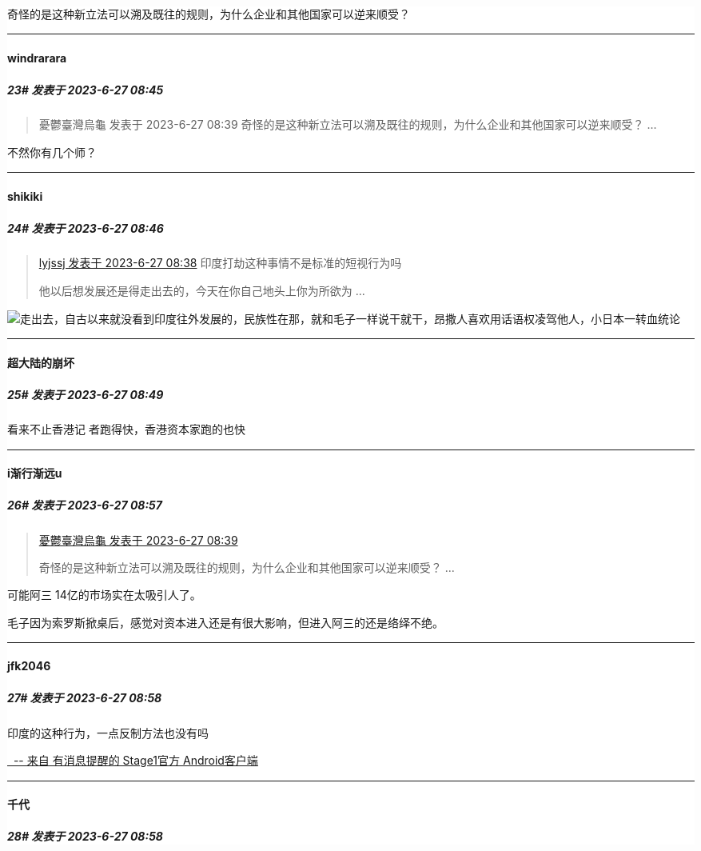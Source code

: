奇怪的是这种新立法可以溯及既往的规则，为什么企业和其他国家可以逆来顺受？

*****

####  windrarara  
##### 23#       发表于 2023-6-27 08:45

<blockquote>憂鬱臺灣烏龜 发表于 2023-6-27 08:39
奇怪的是这种新立法可以溯及既往的规则，为什么企业和其他国家可以逆来顺受？ ...</blockquote>
不然你有几个师？

*****

####  shikiki  
##### 24#       发表于 2023-6-27 08:46

<blockquote><a href="httphttps://bbs.saraba1st.com/2b/forum.php?mod=redirect&amp;goto=findpost&amp;pid=61447843&amp;ptid=2141819" target="_blank">lyjssj 发表于 2023-6-27 08:38</a>
印度打劫这种事情不是标准的短视行为吗

他以后想发展还是得走出去的，今天在你自己地头上你为所欲为 ...</blockquote>
<img src="https://static.saraba1st.com/image/smiley/face2017/067.png" referrerpolicy="no-referrer">走出去，自古以来就没看到印度往外发展的，民族性在那，就和毛子一样说干就干，昂撒人喜欢用话语权凌驾他人，小日本一转血统论

*****

####  超大陆的崩坏  
##### 25#       发表于 2023-6-27 08:49

看来不止香港记 者跑得快，香港资本家跑的也快

*****

####  i渐行渐远u  
##### 26#       发表于 2023-6-27 08:57

<blockquote><a href="httphttps://bbs.saraba1st.com/2b/forum.php?mod=redirect&amp;goto=findpost&amp;pid=61447853&amp;ptid=2141819" target="_blank">憂鬱臺灣烏龜 发表于 2023-6-27 08:39</a>

奇怪的是这种新立法可以溯及既往的规则，为什么企业和其他国家可以逆来顺受？ ...</blockquote>
可能阿三 14亿的市场实在太吸引人了。

毛子因为索罗斯掀桌后，感觉对资本进入还是有很大影响，但进入阿三的还是络绎不绝。

*****

####  jfk2046  
##### 27#       发表于 2023-6-27 08:58

印度的这种行为，一点反制方法也没有吗

[  -- 来自 有消息提醒的 Stage1官方 Android客户端](https://www.coolapk.com/apk/140634)

*****

####  千代  
##### 28#       发表于 2023-6-27 08:58
